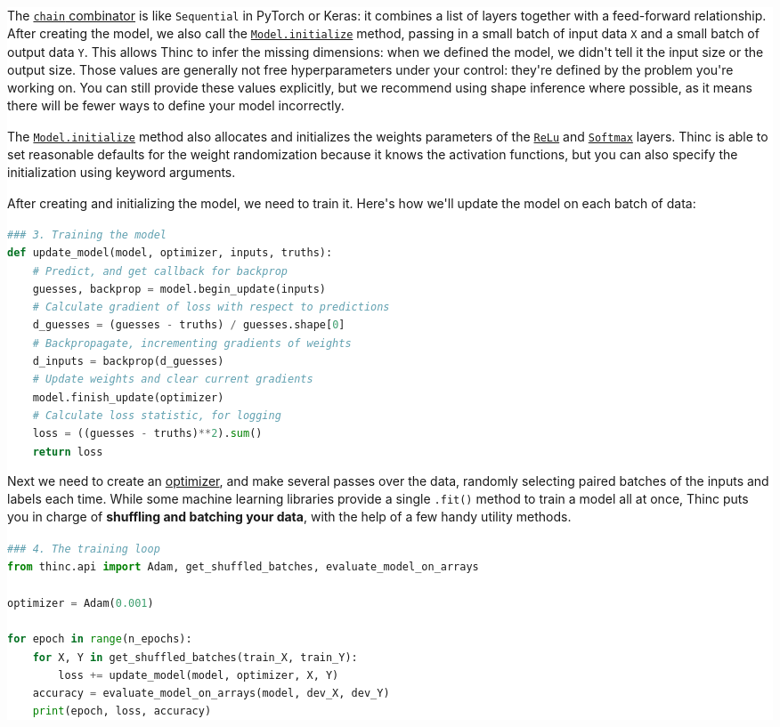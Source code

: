The [`chain` combinator](/docs/api-layers#chain) is like `Sequential` in PyTorch
or Keras: it combines a list of layers together with a feed-forward
relationship. After creating the model, we also call the
[`Model.initialize`](/docs/api-model#initialize) method, passing in a small
batch of input data `X` and a small batch of output data `Y`. This allows Thinc
to infer the missing dimensions: when we defined the model, we didn't tell it
the input size or the output size. Those values are generally not free
hyperparameters under your control: they're defined by the problem you're
working on. You can still provide these values explicitly, but we recommend
using shape inference where possible, as it means there will be fewer ways to
define your model incorrectly.

The [`Model.initialize`](/docs/api-model#initialize) method also allocates and
initializes the weights parameters of the [`ReLu`](/docs/api-layers#relu) and
[`Softmax`](/docs/api-layers#softmax) layers. Thinc is able to set reasonable
defaults for the weight randomization because it knows the activation functions,
but you can also specify the initialization using keyword arguments.

After creating and initializing the model, we need to train it. Here's how we'll
update the model on each batch of data:

```python
### 3. Training the model
def update_model(model, optimizer, inputs, truths):
    # Predict, and get callback for backprop
    guesses, backprop = model.begin_update(inputs)
    # Calculate gradient of loss with respect to predictions
    d_guesses = (guesses - truths) / guesses.shape[0]
    # Backpropagate, incrementing gradients of weights
    d_inputs = backprop(d_guesses)
    # Update weights and clear current gradients
    model.finish_update(optimizer)
    # Calculate loss statistic, for logging
    loss = ((guesses - truths)**2).sum()
    return loss
```

Next we need to create an [optimizer](/docs/api-optimizers), and make several
passes over the data, randomly selecting paired batches of the inputs and labels
each time. While some machine learning libraries provide a single `.fit()`
method to train a model all at once, Thinc puts you in charge of **shuffling and
batching your data**, with the help of a few handy utility methods.

```python
### 4. The training loop
from thinc.api import Adam, get_shuffled_batches, evaluate_model_on_arrays

optimizer = Adam(0.001)

for epoch in range(n_epochs):
    for X, Y in get_shuffled_batches(train_X, train_Y):
        loss += update_model(model, optimizer, X, Y)
    accuracy = evaluate_model_on_arrays(model, dev_X, dev_Y)
    print(epoch, loss, accuracy)
```
